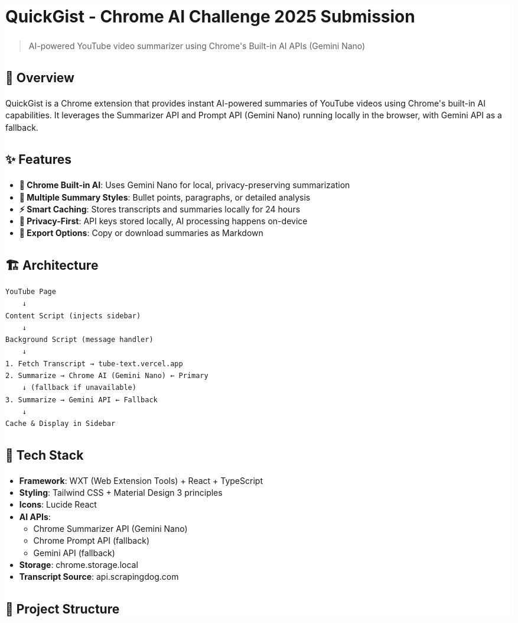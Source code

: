 # QuickGist - Chrome AI Challenge 2025 Submission

> AI-powered YouTube video summarizer using Chrome's Built-in AI APIs (Gemini Nano)

## 🎯 Overview

QuickGist is a Chrome extension that provides instant AI-powered summaries of YouTube videos using Chrome's built-in AI capabilities. It leverages the Summarizer API and Prompt API (Gemini Nano) running locally in the browser, with Gemini API as a fallback.

## ✨ Features

- **🤖 Chrome Built-in AI**: Uses Gemini Nano for local, privacy-preserving summarization
- **📝 Multiple Summary Styles**: Bullet points, paragraphs, or detailed analysis
- **⚡ Smart Caching**: Stores transcripts and summaries locally for 24 hours
- **🔐 Privacy-First**: API keys stored locally, AI processing happens on-device
- **💾 Export Options**: Copy or download summaries as Markdown

## 🏗️ Architecture

```
YouTube Page
    ↓
Content Script (injects sidebar)
    ↓
Background Script (message handler)
    ↓
1. Fetch Transcript → tube-text.vercel.app
2. Summarize → Chrome AI (Gemini Nano) ← Primary
    ↓ (fallback if unavailable)
3. Summarize → Gemini API ← Fallback
    ↓
Cache & Display in Sidebar
```

## 🚀 Tech Stack

- **Framework**: WXT (Web Extension Tools) + React + TypeScript
- **Styling**: Tailwind CSS + Material Design 3 principles
- **Icons**: Lucide React
- **AI APIs**:
  - Chrome Summarizer API (Gemini Nano)
  - Chrome Prompt API (fallback)
  - Gemini API (fallback)
- **Storage**: chrome.storage.local
- **Transcript Source**:  api.scrapingdog.com

## 📁 Project Structure
